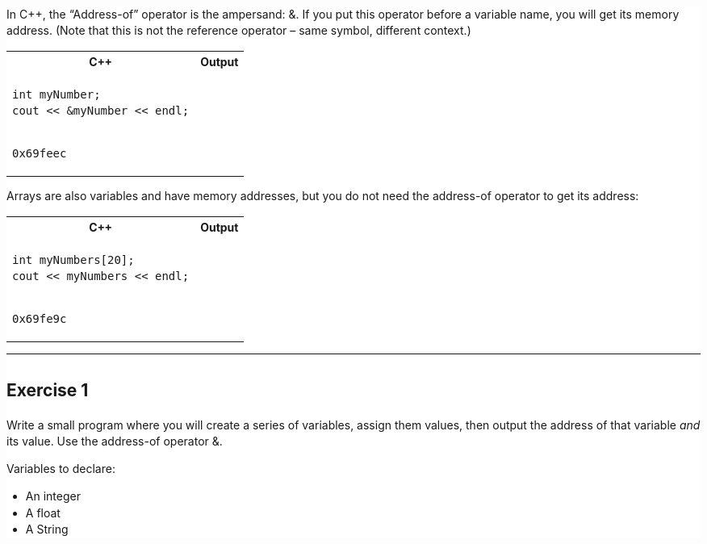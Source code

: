 In C++, the “Address-of” operator is the ampersand: &. If you put this operator before a variable name,
you will get its memory address. (Note that this is not the reference operator – same symbol, different
context.)

<table>
<tr><th>C++</th><th>Output</th></tr>

<tr><td>
<pre>
int myNumber;
cout << &myNumber << endl;
</pre>
</td></tr>

<tr><td>
<pre>
0x69feec
</pre>
</td></tr>
</table>

Arrays are also variables and have memory addresses, but you do not need the address-of operator to
get its address:

<table>
<tr><th>C++</th><th>Output</th></tr>

<tr><td>
<pre>
int myNumbers[20];
cout << myNumbers << endl;
</pre>
</td></tr>

<tr><td>
<pre>
0x69fe9c
</pre>
</td></tr>
</table>

---

## Exercise 1

Write a small program where you will create a series of variables, assign them values, 
then output the address of that variable *and* its value. Use the address-of operator &.

Variables to declare:

* An integer
* A float
* A String

